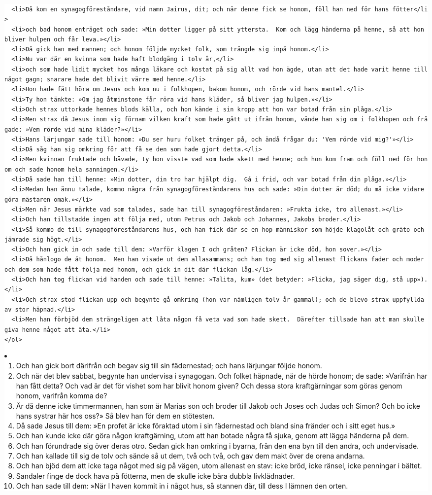       <li>Då kom en synagogföreståndare, vid namn Jairus, dit; och när denne fick se honom, föll han ned för hans fötter</li>
      <li>och bad honom enträget och sade: »Min dotter ligger på sitt yttersta.  Kom och lägg händerna på henne, så att hon bliver hulpen och får leva.»</li>
      <li>Då gick han med mannen; och honom följde mycket folk, som trängde sig inpå honom.</li>
      <li>Nu var där en kvinna som hade haft blodgång i tolv år,</li>
      <li>och som hade lidit mycket hos många läkare och kostat på sig allt vad hon ägde, utan att det hade varit henne till något gagn; snarare hade det blivit värre med henne.</li>
      <li>Hon hade fått höra om Jesus och kom nu i folkhopen, bakom honom, och rörde vid hans mantel.</li>
      <li>Ty hon tänkte: »Om jag åtminstone får röra vid hans kläder, så bliver jag hulpen.»</li>
      <li>Och strax uttorkade hennes blods källa, och hon kände i sin kropp att hon var botad från sin plåga.</li>
      <li>Men strax då Jesus inom sig förnam vilken kraft som hade gått ut ifrån honom, vände han sig om i folkhopen och frågade: »Vem rörde vid mina kläder?»</li>
      <li>Hans lärjungar sade till honom: »Du ser huru folket tränger på, och ändå frågar du: 'Vem rörde vid mig?'»</li>
      <li>Då såg han sig omkring för att få se den som hade gjort detta.</li>
      <li>Men kvinnan fruktade och bävade, ty hon visste vad som hade skett med henne; och hon kom fram och föll ned för honom och sade honom hela sanningen.</li>
      <li>Då sade han till henne: »Min dotter, din tro har hjälpt dig.  Gå i frid, och var botad från din plåga.»</li>
      <li>Medan han ännu talade, kommo några från synagogföreståndarens hus och sade: »Din dotter är död; du må icke vidare göra mästaren omak.»</li>
      <li>Men när Jesus märkte vad som talades, sade han till synagogföreståndaren: »Frukta icke, tro allenast.»</li>
      <li>Och han tillstadde ingen att följa med, utom Petrus och Jakob och Johannes, Jakobs broder.</li>
      <li>Så kommo de till synagogföreståndarens hus, och han fick där se en hop människor som höjde klagolåt och gräto och jämrade sig högt.</li>
      <li>Och han gick in och sade till dem: »Varför klagen I och gråten? Flickan är icke död, hon sover.»</li>
      <li>Då hånlogo de åt honom.  Men han visade ut dem allasammans; och han tog med sig allenast flickans fader och moder och dem som hade fått följa med honom, och gick in dit där flickan låg.</li>
      <li>Och han tog flickan vid handen och sade till henne: »Talita, kum» (det betyder: »Flicka, jag säger dig, stå upp»).</li>
      <li>Och strax stod flickan upp och begynte gå omkring (hon var nämligen tolv år gammal); och de blevo strax uppfyllda av stor häpnad.</li>
      <li>Men han förbjöd dem strängeligen att låta någon få veta vad som hade skett.  Därefter tillsade han att man skulle giva henne något att äta.</li>
    </ol>
  </li>
  <li>
    <ol>
      <li>Och han gick bort därifrån och begav sig till sin fädernestad; och hans lärjungar följde honom.</li>
      <li>Och när det blev sabbat, begynte han undervisa i synagogan.  Och folket häpnade, när de hörde honom; de sade: »Varifrån har han fått detta?  Och vad är det för vishet som har blivit honom given?  Och dessa stora kraftgärningar som göras genom honom, varifrån komma de?</li>
      <li>Är då denne icke timmermannen, han som är Marias son och broder till Jakob och Joses och Judas och Simon?  Och bo icke hans systrar här hos oss?»  Så blev han för dem en stötesten.</li>
      <li>Då sade Jesus till dem: »En profet är icke föraktad utom i sin fädernestad och bland sina fränder och i sitt eget hus.»</li>
      <li>Och han kunde icke där göra någon kraftgärning, utom att han botade några få sjuka, genom att lägga händerna på dem.</li>
      <li>Och han förundrade sig över deras otro. Sedan gick han omkring i byarna, från den ena byn till den andra, och undervisade.</li>
      <li>Och han kallade till sig de tolv och sände så ut dem, två och två, och gav dem makt över de orena andarna.</li>
      <li>Och han bjöd dem att icke taga något med sig på vägen, utom allenast en stav: icke bröd, icke ränsel, icke penningar i bältet.</li>
      <li>Sandaler finge de dock hava på fötterna, men de skulle icke bära dubbla livklädnader.</li>
      <li>Och han sade till dem: »När I haven kommit in i något hus, så stannen där, till dess I lämnen den orten.</li>